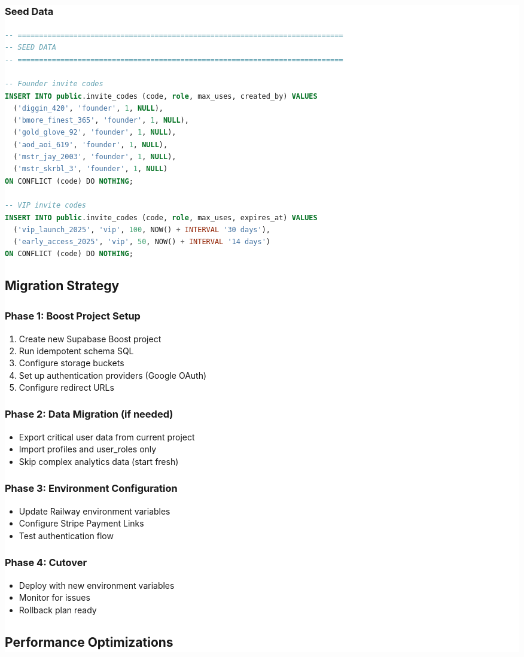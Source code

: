 ### Seed Data

```sql
-- ============================================================================
-- SEED DATA
-- ============================================================================

-- Founder invite codes
INSERT INTO public.invite_codes (code, role, max_uses, created_by) VALUES
  ('diggin_420', 'founder', 1, NULL),
  ('bmore_finest_365', 'founder', 1, NULL),
  ('gold_glove_92', 'founder', 1, NULL),
  ('aod_aoi_619', 'founder', 1, NULL),
  ('mstr_jay_2003', 'founder', 1, NULL),
  ('mstr_skrbl_3', 'founder', 1, NULL)
ON CONFLICT (code) DO NOTHING;

-- VIP invite codes
INSERT INTO public.invite_codes (code, role, max_uses, expires_at) VALUES
  ('vip_launch_2025', 'vip', 100, NOW() + INTERVAL '30 days'),
  ('early_access_2025', 'vip', 50, NOW() + INTERVAL '14 days')
ON CONFLICT (code) DO NOTHING;
```

## Migration Strategy

### Phase 1: Boost Project Setup
1. Create new Supabase Boost project
2. Run idempotent schema SQL
3. Configure storage buckets
4. Set up authentication providers (Google OAuth)
5. Configure redirect URLs

### Phase 2: Data Migration (if needed)
- Export critical user data from current project
- Import profiles and user_roles only
- Skip complex analytics data (start fresh)

### Phase 3: Environment Configuration
- Update Railway environment variables
- Configure Stripe Payment Links
- Test authentication flow

### Phase 4: Cutover
- Deploy with new environment variables
- Monitor for issues
- Rollback plan ready

## Performance Optimizations
